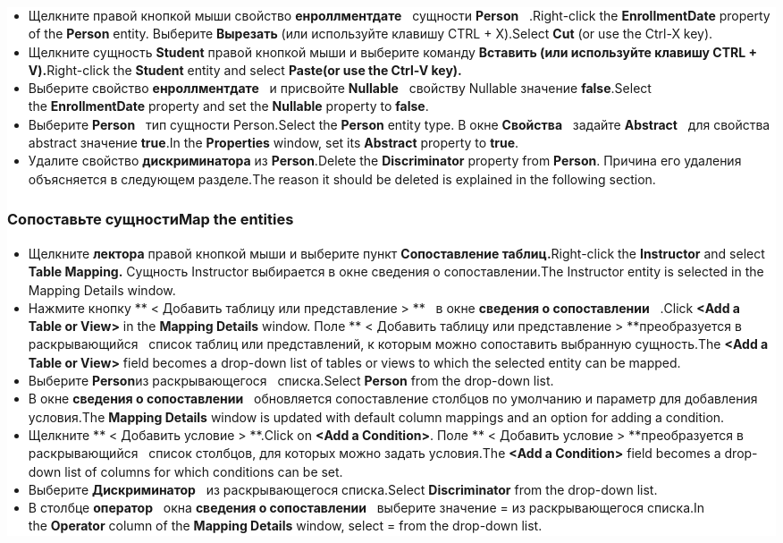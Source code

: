 -   <span data-ttu-id="b1fdf-159">Щелкните правой кнопкой мыши свойство **енроллментдате**   сущности **Person**   .</span><span class="sxs-lookup"><span data-stu-id="b1fdf-159">Right-click the **EnrollmentDate** property of the **Person** entity.</span></span> <span data-ttu-id="b1fdf-160">Выберите **Вырезать** (или используйте клавишу CTRL + X).</span><span class="sxs-lookup"><span data-stu-id="b1fdf-160">Select **Cut** (or use the Ctrl-X key).</span></span>
-   <span data-ttu-id="b1fdf-161">Щелкните сущность **Student** правой кнопкой мыши и выберите команду **Вставить (или используйте клавишу CTRL + V).**</span><span class="sxs-lookup"><span data-stu-id="b1fdf-161">Right-click the **Student** entity and select **Paste(or use the Ctrl-V key).**</span></span>
-   <span data-ttu-id="b1fdf-162">Выберите свойство **енроллментдате**   и присвойте **Nullable**   свойству Nullable значение **false**.</span><span class="sxs-lookup"><span data-stu-id="b1fdf-162">Select the **EnrollmentDate** property and set the **Nullable** property to **false**.</span></span>
-   <span data-ttu-id="b1fdf-163">Выберите **Person**   тип сущности Person.</span><span class="sxs-lookup"><span data-stu-id="b1fdf-163">Select the **Person** entity type.</span></span> <span data-ttu-id="b1fdf-164">В окне **Свойства**   задайте **Abstract**   для свойства abstract значение **true**.</span><span class="sxs-lookup"><span data-stu-id="b1fdf-164">In the **Properties** window, set its **Abstract** property to **true**.</span></span>
-   <span data-ttu-id="b1fdf-165">Удалите свойство **дискриминатора** из **Person**.</span><span class="sxs-lookup"><span data-stu-id="b1fdf-165">Delete the **Discriminator** property from **Person**.</span></span> <span data-ttu-id="b1fdf-166">Причина его удаления объясняется в следующем разделе.</span><span class="sxs-lookup"><span data-stu-id="b1fdf-166">The reason it should be deleted is explained in the following section.</span></span>

### <a name="map-the-entities"></a><span data-ttu-id="b1fdf-167">Сопоставьте сущности</span><span class="sxs-lookup"><span data-stu-id="b1fdf-167">Map the entities</span></span>

-   <span data-ttu-id="b1fdf-168">Щелкните **лектора** правой кнопкой мыши и выберите пункт **Сопоставление таблиц.**</span><span class="sxs-lookup"><span data-stu-id="b1fdf-168">Right-click the **Instructor** and select **Table Mapping.**</span></span>
    <span data-ttu-id="b1fdf-169">Сущность Instructor выбирается в окне сведения о сопоставлении.</span><span class="sxs-lookup"><span data-stu-id="b1fdf-169">The Instructor entity is selected in the Mapping Details window.</span></span>
-   <span data-ttu-id="b1fdf-170">Нажмите кнопку \*\* &lt; Добавить таблицу или представление &gt; \*\*   в окне **сведения о сопоставлении**   .</span><span class="sxs-lookup"><span data-stu-id="b1fdf-170">Click **&lt;Add a Table or View&gt;** in the **Mapping Details** window.</span></span>
    <span data-ttu-id="b1fdf-171">Поле \*\* &lt; Добавить таблицу или представление &gt; \*\*преобразуется в раскрывающийся   список таблиц или представлений, к которым можно сопоставить выбранную сущность.</span><span class="sxs-lookup"><span data-stu-id="b1fdf-171">The **&lt;Add a Table or View&gt;** field becomes a drop-down list of tables or views to which the selected entity can be mapped.</span></span>
-   <span data-ttu-id="b1fdf-172">Выберите **Person**из раскрывающегося   списка.</span><span class="sxs-lookup"><span data-stu-id="b1fdf-172">Select **Person** from the drop-down list.</span></span>
-   <span data-ttu-id="b1fdf-173">В окне **сведения о сопоставлении**   обновляется сопоставление столбцов по умолчанию и параметр для добавления условия.</span><span class="sxs-lookup"><span data-stu-id="b1fdf-173">The **Mapping Details** window is updated with default column mappings and an option for adding a condition.</span></span>
-   <span data-ttu-id="b1fdf-174">Щелкните \*\* &lt; Добавить условие &gt; \*\*.</span><span class="sxs-lookup"><span data-stu-id="b1fdf-174">Click on **&lt;Add a Condition&gt;**.</span></span>
    <span data-ttu-id="b1fdf-175">Поле \*\* &lt; Добавить условие &gt; \*\*преобразуется в раскрывающийся   список столбцов, для которых можно задать условия.</span><span class="sxs-lookup"><span data-stu-id="b1fdf-175">The **&lt;Add a Condition&gt;** field becomes a drop-down list of columns for which conditions can be set.</span></span>
-   <span data-ttu-id="b1fdf-176">Выберите **Дискриминатор**   из раскрывающегося списка.</span><span class="sxs-lookup"><span data-stu-id="b1fdf-176">Select **Discriminator** from the drop-down list.</span></span>
-   <span data-ttu-id="b1fdf-177">В столбце **оператор**   окна **сведения о сопоставлении**   выберите значение = из раскрывающегося списка.</span><span class="sxs-lookup"><span data-stu-id="b1fdf-177">In the **Operator** column of the **Mapping Details** window, select = from the drop-down list.</span></span>